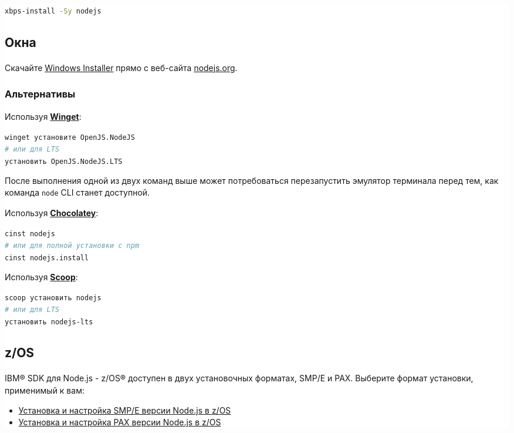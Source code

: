 ```bash
xbps-install -Sy nodejs
```

## Окна

Скачайте [Windows Installer](/#home-downloadhead) прямо с веб-сайта [nodejs.org](https://nodejs.org/).

### Альтернативы

Используя **[Winget](https://aka.ms/winget-cli)**:

```bash
winget установите OpenJS.NodeJS
# или для LTS
установить OpenJS.NodeJS.LTS
```

После выполнения одной из двух команд выше может потребоваться перезапустить эмулятор терминала
перед тем, как команда `node` CLI станет доступной.

Используя **[Chocolatey](https://chocolatey.org/)**:

```bash
cinst nodejs
# или для полной установки с npm
cinst nodejs.install
```

Используя **[Scoop](https://scoop.sh/)**:

```bash
scoop установить nodejs
# или для LTS
установить nodejs-lts
```

## z/OS

IBM&reg; SDK для Node.js - z/OS&reg; доступен в двух установочных форматах,
SMP/E и PAX. Выберите формат установки, применимый к вам:

- [Установка и настройка SMP/E версии Node.js в z/OS](https://www.ibm.com/docs/en/sdk-nodejs-zos/14.0?topic=configuring-installing-smpe-edition)
- [Установка и настройка PAX версии Node.js в z/OS](https://www.ibm.com/docs/en/sdk-nodejs-zos/14.0?topic=configuring-installing-pax-edition)

